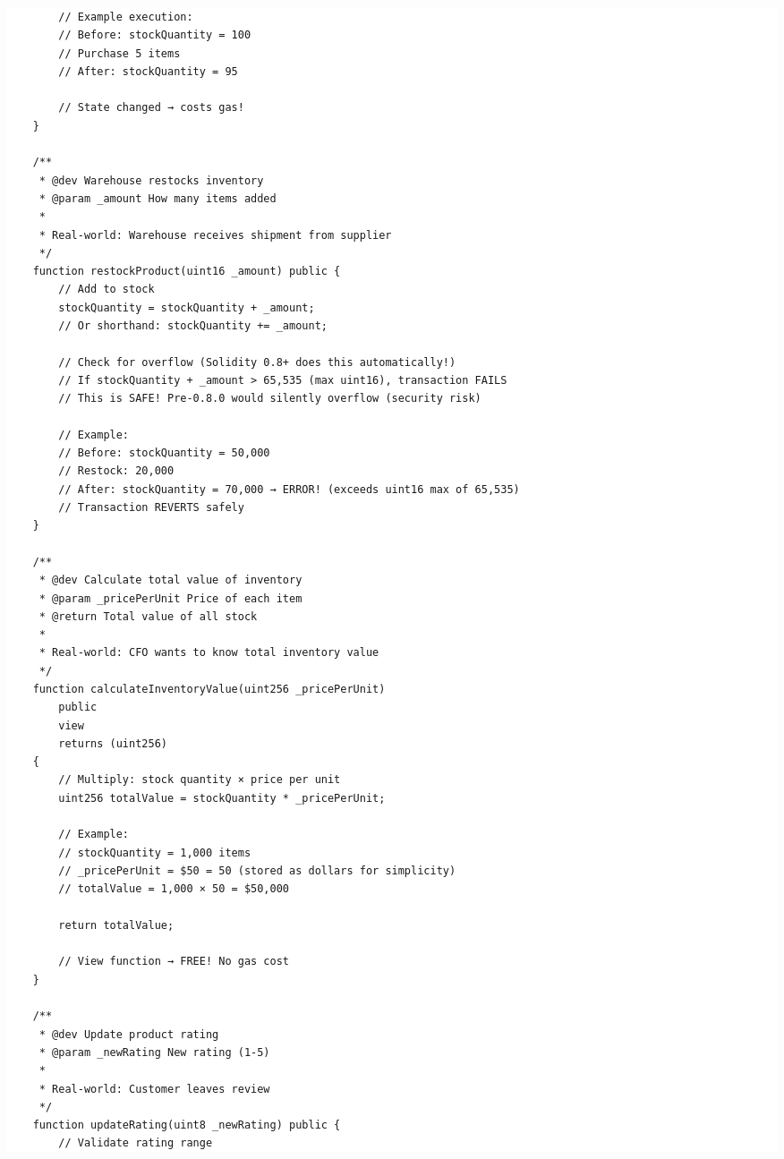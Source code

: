 ```solidity
        // Example execution:
        // Before: stockQuantity = 100
        // Purchase 5 items
        // After: stockQuantity = 95
        
        // State changed → costs gas!
    }
    
    /**
     * @dev Warehouse restocks inventory
     * @param _amount How many items added
     * 
     * Real-world: Warehouse receives shipment from supplier
     */
    function restockProduct(uint16 _amount) public {
        // Add to stock
        stockQuantity = stockQuantity + _amount;
        // Or shorthand: stockQuantity += _amount;
        
        // Check for overflow (Solidity 0.8+ does this automatically!)
        // If stockQuantity + _amount > 65,535 (max uint16), transaction FAILS
        // This is SAFE! Pre-0.8.0 would silently overflow (security risk)
        
        // Example:
        // Before: stockQuantity = 50,000
        // Restock: 20,000
        // After: stockQuantity = 70,000 → ERROR! (exceeds uint16 max of 65,535)
        // Transaction REVERTS safely
    }
    
    /**
     * @dev Calculate total value of inventory
     * @param _pricePerUnit Price of each item
     * @return Total value of all stock
     * 
     * Real-world: CFO wants to know total inventory value
     */
    function calculateInventoryValue(uint256 _pricePerUnit) 
        public 
        view 
        returns (uint256) 
    {
        // Multiply: stock quantity × price per unit
        uint256 totalValue = stockQuantity * _pricePerUnit;
        
        // Example:
        // stockQuantity = 1,000 items
        // _pricePerUnit = $50 = 50 (stored as dollars for simplicity)
        // totalValue = 1,000 × 50 = $50,000
        
        return totalValue;
        
        // View function → FREE! No gas cost
    }
    
    /**
     * @dev Update product rating
     * @param _newRating New rating (1-5)
     * 
     * Real-world: Customer leaves review
     */
    function updateRating(uint8 _newRating) public {
        // Validate rating range
```